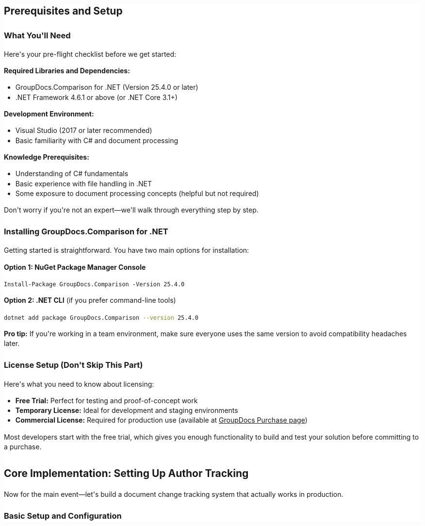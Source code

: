 ## Prerequisites and Setup

### What You'll Need
Here's your pre-flight checklist before we get started:

**Required Libraries and Dependencies:**
- GroupDocs.Comparison for .NET (Version 25.4.0 or later)
- .NET Framework 4.6.1 or above (or .NET Core 3.1+)

**Development Environment:**
- Visual Studio (2017 or later recommended)
- Basic familiarity with C# and document processing

**Knowledge Prerequisites:**
- Understanding of C# fundamentals
- Basic experience with file handling in .NET
- Some exposure to document processing concepts (helpful but not required)

Don't worry if you're not an expert—we'll walk through everything step by step.

### Installing GroupDocs.Comparison for .NET

Getting started is straightforward. You have two main options for installation:

**Option 1: NuGet Package Manager Console**
```shell
Install-Package GroupDocs.Comparison -Version 25.4.0
```

**Option 2: .NET CLI** (if you prefer command-line tools)
```bash
dotnet add package GroupDocs.Comparison --version 25.4.0
```

**Pro tip:** If you're working in a team environment, make sure everyone uses the same version to avoid compatibility headaches later.

### License Setup (Don't Skip This Part)

Here's what you need to know about licensing:
- **Free Trial:** Perfect for testing and proof-of-concept work
- **Temporary License:** Ideal for development and staging environments
- **Commercial License:** Required for production use (available at [GroupDocs Purchase page](https://purchase.groupdocs.com/buy))

Most developers start with the free trial, which gives you enough functionality to build and test your solution before committing to a purchase.

## Core Implementation: Setting Up Author Tracking

Now for the main event—let's build a document change tracking system that actually works in production.

### Basic Setup and Configuration
